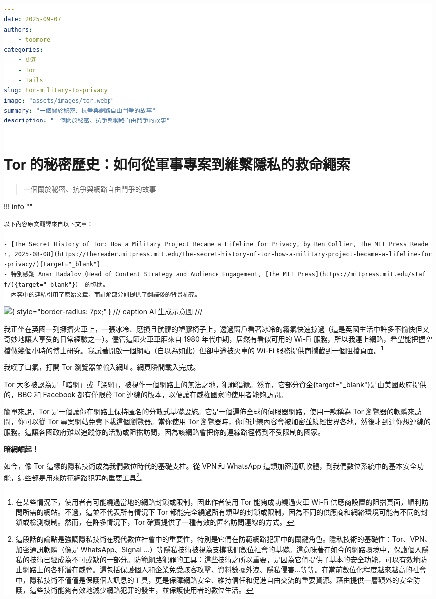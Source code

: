 ```yaml
---
date: 2025-09-07
authors:
    - toomore
categories:
    - 更新
    - Tor
    - Tails
slug: tor-military-to-privacy
image: "assets/images/tor.webp"
summary: "一個關於秘密、抗爭與網路自由鬥爭的故事"
description: "一個關於秘密、抗爭與網路自由鬥爭的故事"
---
```


# Tor 的秘密歷史：如何從軍事專案到維繫隱私的救命繩索

> 一個關於秘密、抗爭與網路自由鬥爭的故事

!!! info ""

    以下內容原文翻譯來自以下文章：

    - [The Secret History of Tor: How a Military Project Became a Lifeline for Privacy, by Ben Collier, The MIT Press Reader, 2025-08-08](https://thereader.mitpress.mit.edu/the-secret-history-of-tor-how-a-military-project-became-a-lifeline-for-privacy/){target="_blank"}
    - 特別感謝 Anar Badalov（Head of Content Strategy and Audience Engagement, [The MIT Press](https://mitpress.mit.edu/staff/){target="_blank"}） 的協助。
    - 內容中的連結引用了原始文章，而註解部分則提供了翻譯後的背景補充。

![](https://assets.anoni.net/blog/tor-military-to-privacy.png){ style="border-radius: 7px;" }
/// caption
AI 生成示意圖
///

我正坐在英國一列擁擠火車上，一張冰冷、磨損且骯髒的塑膠椅子上，透過窗戶看著冰冷的霧氣快速掠過（這是英國生活中許多不愉快但又奇妙地讓人享受的日常經驗之一）。儘管這節火車車廂來自 1980 年代中期，居然有看似可用的 Wi-Fi 服務，所以我連上網路，希望能把握空檔做幾個小時的博士研究。我試著開啟一個網站（自以為如此）但卻中途被火車的 Wi-Fi 服務提供商攔截到一個阻擋頁面。[^wifiblock]

我嘆了口氣，打開 Tor 瀏覽器並輸入網址。網頁瞬間載入完成。

Tor 大多被認為是「暗網」或「深網」，被視作一個網路上的無法之地，犯罪猖獗。然而，它[部分資金](https://blog.torproject.org/transparency-openness-and-our-2021-and-2022-financials/){target="_blank"}是由美國政府提供的，BBC 和 Facebook 都有僅限於 Tor 連線的版本，以便讓在威權國家的使用者能夠訪問。

簡單來說，Tor 是一個讓你在網路上保持匿名的分散式基礎設施。它是一個遍佈全球的伺服器網路，使用一款稱為 Tor 瀏覽器的軟體來訪問，你可以從 Tor 專案網站免費下載這個瀏覽器。當你使用 Tor 瀏覽器時，你的連線內容會被加密並繞經世界各地，然後才到達你想連線的服務。這讓各國政府難以追蹤你的活動或阻擋訪問，因為該網路會把你的連線路徑轉到不受限制的國家。

**暗網崛起！**



如今，像 Tor 這樣的隱私技術成為我們數位時代的基礎支柱。從 VPN 和 WhatsApp 這類加密通訊軟體，到我們數位系統中的基本安全功能，這些都是用來防範網路犯罪的重要工具[^vpntool]。


[^wifiblock]: 在某些情況下，使用者有可能繞過當地的網路封鎖或限制，因此作者使用 Tor 能夠成功繞過火車 Wi-Fi 供應商設置的阻擋頁面，順利訪問所需的網站。不過，這並不代表所有情況下 Tor 都能完全繞過所有類型的封鎖或限制，因為不同的供應商和網絡環境可能有不同的封鎖或檢測機制。然而，在許多情況下，Tor 確實提供了一種有效的匿名訪問連線的方式。
[^vpntool]: 這段話的論點是強調隱私技術在現代數位社會中的重要性，特別是它們在防範網路犯罪中的關鍵角色。隱私技術的基礎性：Tor、VPN、加密通訊軟體（像是 WhatsApp、Signal ...）等隱私技術被視為支撐我們數位社會的基礎。這意味著在如今的網路環境中，保護個人隱私的技術已經成為不可或缺的一部分。防範網路犯罪的工具：這些技術之所以重要，是因為它們提供了基本的安全功能，可以有效地防止網路上的各種潛在威脅。這包括保護個人和企業免受駭客攻擊、資料數據外洩、隱私侵害...等等。在當前數位化程度越來越高的社會中，隱私技術不僅僅是保護個人訊息的工具，更是保障網路安全、維持信任和促進自由交流的重要資源。藉由提供一層額外的安全防護，這些技術能夠有效地減少網路犯罪的發生，並保護使用者的數位生活。
[^oasis]: 這裡應該指「[英國搖滾](https://zh.wikipedia.org/zh-tw/%E8%8B%B1%E4%BC%A6%E6%91%87%E6%BB%9A){target="_blank"}」的復新。1990 年代的英國，特別在音樂界，是所謂「英倫搖滾」（Britpop）的一個重要時期。而 Oasis 作為這個時期最具代表性的樂團之一，在這個文化運動中扮演了關鍵角色。「Oasis 復興」通常是指他們在這段時期內帶動了一股搖滾音樂的潮流，影響不僅止於音樂，還包括了整體的時尚風格、年輕人的文化及自我認同感。
[^carhartt]: [Carhartt](https://zh.wikipedia.org/zh-tw/%E5%8D%A1%E5%93%88%E7%89%B9){target="_blank"} 原本是一個美國工裝品牌，以其耐用性而聞名，但在 1990 年代，它的服裝開始受到了英國及其他地區青少年的喜愛，成為街頭時尚的象徵之一。Carhartt 的服飾因其結實且實用的特質，與青少年對於叛逆與實用結合的穿著風格需求不謀而合，因此在青少年文化中獲得了廣泛的接受和流行。
[^cryptowars]: 「密碼戰爭（Cryptowars）」是指 1990-2002 的加密技術出口事件，詳細的歷史脈絡可以參考 ZKPunk 的「[第二次密碼戰爭 (1991–2002)：出口戰鬥](https://cryptowars.zkpunk.pro/7-cw2-export.html){target="_blank"}」。
[^snowden]: 2013 年，前美國國家安全局（NSA）的承包商愛德華·斯諾登（Edward Snowden）揭露了一系列秘密文件，這些文件指出了美國政府如何大規模監聽和收集全球數據的行為。這一爆料引起了全球對網際網路監控規模和範圍的高度關注。斯諾登的揭露顯示，美國不僅進行國內監控，還可能涉及全球通信的監視，這直接涉及到國際監控網絡及 ISP 的作用。
